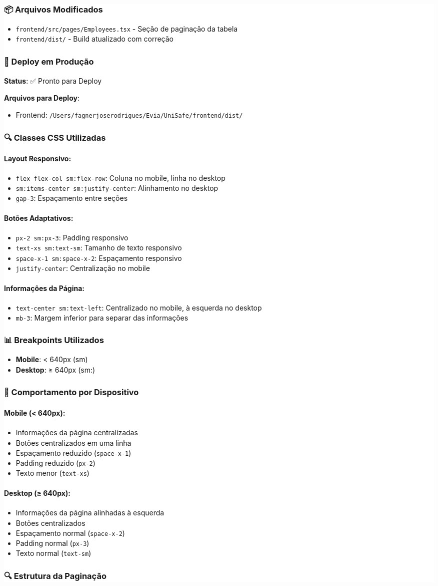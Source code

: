 ### 📦 Arquivos Modificados

- `frontend/src/pages/Employees.tsx` - Seção de paginação da tabela
- `frontend/dist/` - Build atualizado com correção

### 🚀 Deploy em Produção

**Status**: ✅ Pronto para Deploy

**Arquivos para Deploy**:
- Frontend: `/Users/fagnerjoserodrigues/Evia/UniSafe/frontend/dist/`

### 🔍 Classes CSS Utilizadas

#### **Layout Responsivo**:
- `flex flex-col sm:flex-row`: Coluna no mobile, linha no desktop
- `sm:items-center sm:justify-center`: Alinhamento no desktop
- `gap-3`: Espaçamento entre seções

#### **Botões Adaptativos**:
- `px-2 sm:px-3`: Padding responsivo
- `text-xs sm:text-sm`: Tamanho de texto responsivo
- `space-x-1 sm:space-x-2`: Espaçamento responsivo
- `justify-center`: Centralização no mobile

#### **Informações da Página**:
- `text-center sm:text-left`: Centralizado no mobile, à esquerda no desktop
- `mb-3`: Margem inferior para separar das informações

### 📊 Breakpoints Utilizados

- **Mobile**: < 640px (sm)
- **Desktop**: ≥ 640px (sm:)

### 🎯 Comportamento por Dispositivo

#### **Mobile (< 640px)**:
- Informações da página centralizadas
- Botões centralizados em uma linha
- Espaçamento reduzido (`space-x-1`)
- Padding reduzido (`px-2`)
- Texto menor (`text-xs`)

#### **Desktop (≥ 640px)**:
- Informações da página alinhadas à esquerda
- Botões centralizados
- Espaçamento normal (`space-x-2`)
- Padding normal (`px-3`)
- Texto normal (`text-sm`)

### 🔍 Estrutura da Paginação
